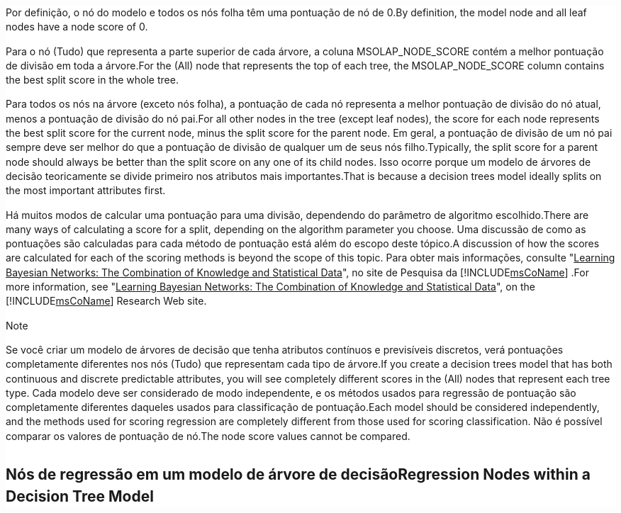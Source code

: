  <span data-ttu-id="15e2a-355">Por definição, o nó do modelo e todos os nós folha têm uma pontuação de nó de 0.</span><span class="sxs-lookup"><span data-stu-id="15e2a-355">By definition, the model node and all leaf nodes have a node score of 0.</span></span>  
  
 <span data-ttu-id="15e2a-356">Para o nó (Tudo) que representa a parte superior de cada árvore, a coluna MSOLAP_NODE_SCORE contém a melhor pontuação de divisão em toda a árvore.</span><span class="sxs-lookup"><span data-stu-id="15e2a-356">For the (All) node that represents the top of each tree, the MSOLAP_NODE_SCORE column contains the best split score in the whole tree.</span></span>  
  
 <span data-ttu-id="15e2a-357">Para todos os nós na árvore (exceto nós folha), a pontuação de cada nó representa a melhor pontuação de divisão do nó atual, menos a pontuação de divisão do nó pai.</span><span class="sxs-lookup"><span data-stu-id="15e2a-357">For all other nodes in the tree (except leaf nodes), the score for each node represents the best split score for the current node, minus the split score for the parent node.</span></span> <span data-ttu-id="15e2a-358">Em geral, a pontuação de divisão de um nó pai sempre deve ser melhor do que a pontuação de divisão de qualquer um de seus nós filho.</span><span class="sxs-lookup"><span data-stu-id="15e2a-358">Typically, the split score for a parent node should always be better than the split score on any one of its child nodes.</span></span> <span data-ttu-id="15e2a-359">Isso ocorre porque um modelo de árvores de decisão teoricamente se divide primeiro nos atributos mais importantes.</span><span class="sxs-lookup"><span data-stu-id="15e2a-359">That is because a decision trees model ideally splits on the most important attributes first.</span></span>  
  
 <span data-ttu-id="15e2a-360">Há muitos modos de calcular uma pontuação para uma divisão, dependendo do parâmetro de algoritmo escolhido.</span><span class="sxs-lookup"><span data-stu-id="15e2a-360">There are many ways of calculating a score for a split, depending on the algorithm parameter you choose.</span></span> <span data-ttu-id="15e2a-361">Uma discussão de como as pontuações são calculadas para cada método de pontuação está além do escopo deste tópico.</span><span class="sxs-lookup"><span data-stu-id="15e2a-361">A discussion of how the scores are calculated for each of the scoring methods is beyond the scope of this topic.</span></span> <span data-ttu-id="15e2a-362">Para obter mais informações, consulte "[Learning Bayesian Networks: The Combination of Knowledge and Statistical Data](https://go.microsoft.com/fwlink/?LinkId=45963)", no site de Pesquisa da [!INCLUDE[msCoName](../../includes/msconame-md.md)] .</span><span class="sxs-lookup"><span data-stu-id="15e2a-362">For more information, see "[Learning Bayesian Networks: The Combination of Knowledge and Statistical Data](https://go.microsoft.com/fwlink/?LinkId=45963)", on the [!INCLUDE[msCoName](../../includes/msconame-md.md)] Research Web site.</span></span>  
  
> [!NOTE]  
>  <span data-ttu-id="15e2a-363">Se você criar um modelo de árvores de decisão que tenha atributos contínuos e previsíveis discretos, verá pontuações completamente diferentes nos nós (Tudo) que representam cada tipo de árvore.</span><span class="sxs-lookup"><span data-stu-id="15e2a-363">If you create a decision trees model that has both continuous and discrete predictable attributes, you will see completely different scores in the (All) nodes that represent each tree type.</span></span> <span data-ttu-id="15e2a-364">Cada modelo deve ser considerado de modo independente, e os métodos usados para regressão de pontuação são completamente diferentes daqueles usados para classificação de pontuação.</span><span class="sxs-lookup"><span data-stu-id="15e2a-364">Each model should be considered independently, and the methods used for scoring regression are completely different from those used for scoring classification.</span></span> <span data-ttu-id="15e2a-365">Não é possível comparar os valores de pontuação de nó.</span><span class="sxs-lookup"><span data-stu-id="15e2a-365">The node score values cannot be compared.</span></span>  
  
##  <a name="regression-nodes-within-a-decision-tree-model"></a><a name="bkmk_RegressionNodes"></a><span data-ttu-id="15e2a-366">Nós de regressão em um modelo de árvore de decisão</span><span class="sxs-lookup"><span data-stu-id="15e2a-366">Regression Nodes within a Decision Tree Model</span></span>  